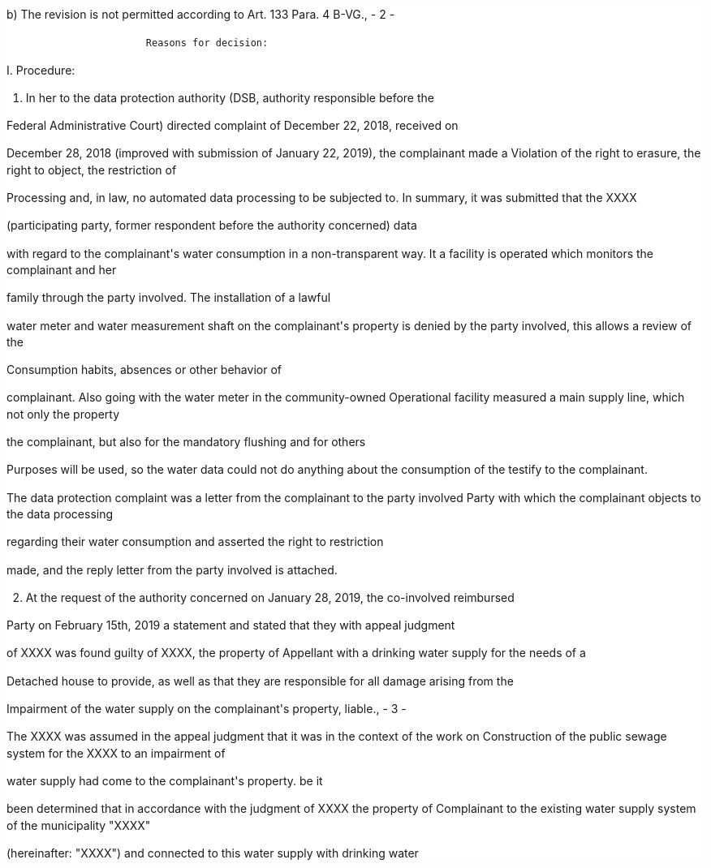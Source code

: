 b) The revision is not permitted according to Art. 133 Para. 4 B-VG., - 2 -

                            Reasons for decision:

I. Procedure:

1. In her to the data protection authority (DSB, authority responsible before the

Federal Administrative Court) directed complaint of December 22, 2018, received on

December 28, 2018 (improved with submission of January 22, 2019), the complainant made a
Violation of the right to erasure, the right to object, the restriction of

Processing and, in law, no automated data processing
to be subjected to. In summary, it was submitted that the XXXX

(participating party, former respondent before the authority concerned) data

with regard to the complainant's water consumption in a non-transparent way. It
a facility is operated which monitors the complainant and her

family through the party involved. The installation of a lawful

water meter and water measurement shaft on the complainant's property
is denied by the party involved, this allows a review of the

Consumption habits, absences or other behavior of

complainant. Also going with the water meter in the community-owned
Operational facility measured a main supply line, which not only the property

the complainant, but also for the mandatory flushing and for others

Purposes will be used, so the water data could not do anything about the consumption of the
testify to the complainant.

The data protection complaint was a letter from the complainant to the party involved
Party with which the complainant objects to the data processing

regarding their water consumption and asserted the right to restriction

made, and the reply letter from the party involved is attached.

2. At the request of the authority concerned on January 28, 2019, the co-involved reimbursed

Party on February 15th, 2019 a statement and stated that they with appeal judgment

of XXXX was found guilty of XXXX, the property of
Appellant with a drinking water supply for the needs of a

Detached house to provide, as well as that they are responsible for all damage arising from the

Impairment of the water supply on the complainant's property, liable., - 3 -

The XXXX was assumed in the appeal judgment that it was in the context of the work on
Construction of the public sewage system for the XXXX to an impairment of

water supply had come to the complainant's property. be it

been determined that in accordance with the judgment of XXXX the property of
Complainant to the existing water supply system of the municipality "XXXX"

(hereinafter: "XXXX") and connected to this water supply with drinking water
